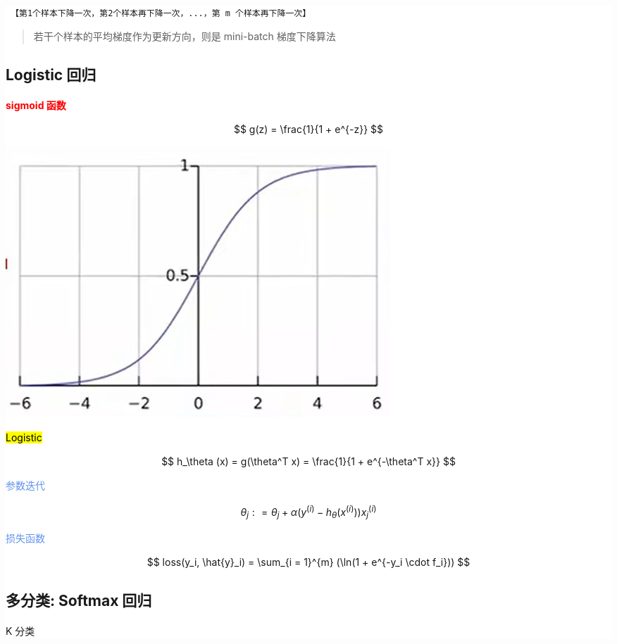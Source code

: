     【第1个样本下降一次，第2个样本再下降一次，...，第 m 个样本再下降一次】
   
   > 若干个样本的平均梯度作为更新方向，则是 mini-batch 梯度下降算法

## Logistic 回归

**<font color = Red>sigmoid 函数</font>**

$$
g(z) = \frac{1}{1 + e^{-z}}
$$

![](./屏幕截图%202022-10-19%20170950.jpg)

<mark>Logistic</mark>

$$
h_\theta (x) = g(\theta^T x) = \frac{1}{1 + e^{-\theta^T x}}
$$

<font color = cornflowerblue>参数迭代</font>

$$
\theta_j: = \theta_j + \alpha (y^{(i)} -  h_\theta(x^{(i)}))x^{(i)}_j
$$

<font color = cornflowerblue>损失函数</font>

$$
loss(y_i, \hat{y}_i) = \sum_{i = 1}^{m} (\ln(1 + e^{-y_i \cdot f_i}))
$$

## 多分类: Softmax 回归

K 分类
